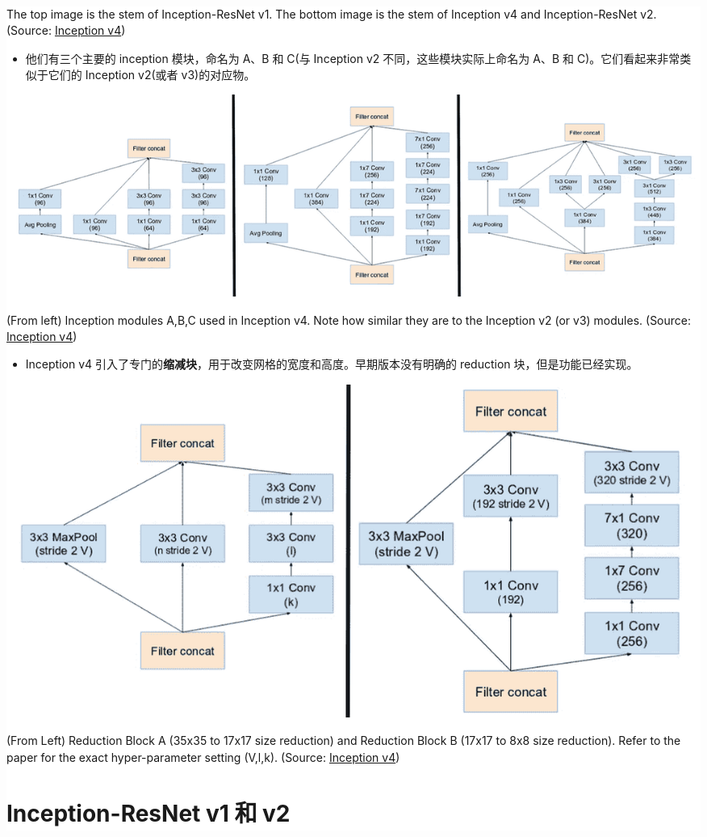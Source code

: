 The top image is the stem of Inception-ResNet v1\. The bottom image is the stem of Inception v4 and Inception-ResNet v2\. (Source: [Inception v4](https://arxiv.org/pdf/1602.07261.pdf))

*   他们有三个主要的 inception 模块，命名为 A、B 和 C(与 Inception v2 不同，这些模块实际上命名为 A、B 和 C)。它们看起来非常类似于它们的 Inception v2(或者 v3)的对应物。

![](img/4fc6fb30174d1616c9f746b3be9e4977.png)

(From left) Inception modules A,B,C used in Inception v4\. Note how similar they are to the Inception v2 (or v3) modules. (Source: [Inception v4](https://arxiv.org/pdf/1602.07261.pdf))

*   Inception v4 引入了专门的**缩减块**，用于改变网格的宽度和高度。早期版本没有明确的 reduction 块，但是功能已经实现。

![](img/cb63a33ce84d358f2d38bd44a88ef733.png)

(From Left) Reduction Block A (35x35 to 17x17 size reduction) and Reduction Block B (17x17 to 8x8 size reduction). Refer to the paper for the exact hyper-parameter setting (V,l,k). (Source: [Inception v4](https://arxiv.org/pdf/1602.07261.pdf))

# Inception-ResNet v1 和 v2
